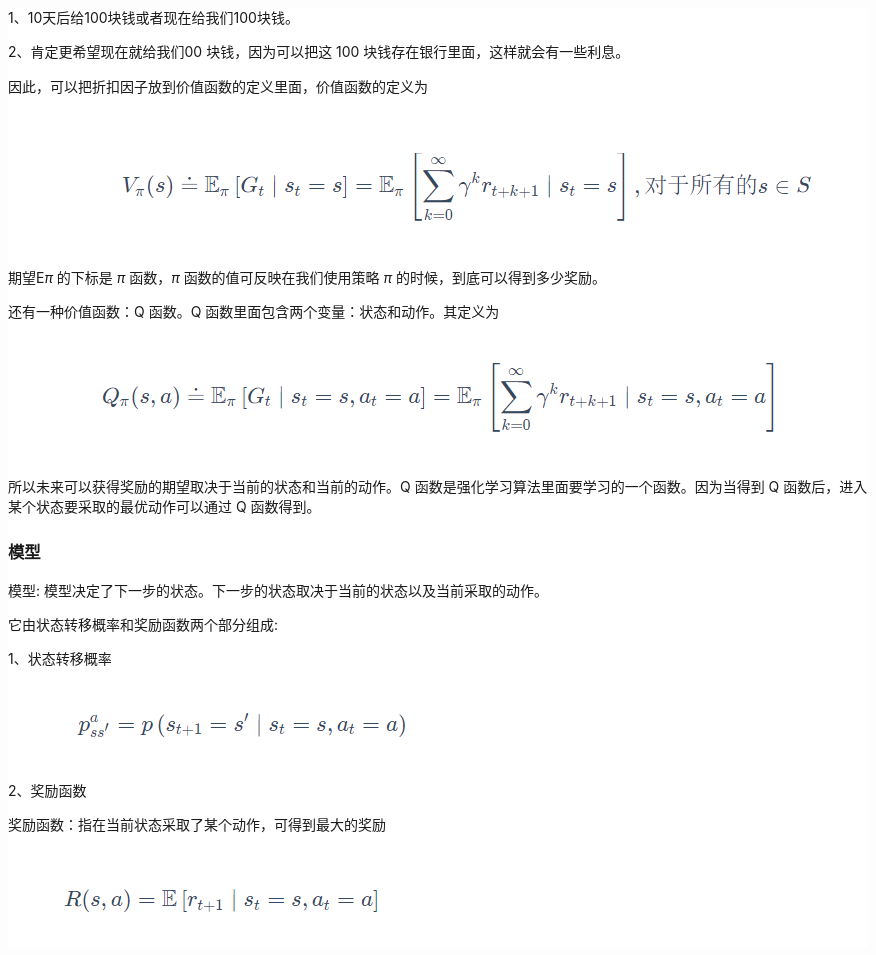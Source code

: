 1、10天后给100块钱或者现在给我们100块钱。

2、肯定更希望现在就给我们00 块钱，因为可以把这 100 块钱存在银行里面，这样就会有一些利息。

因此，可以把折扣因子放到价值函数的定义里面，价值函数的定义为 

![1660787288322](Images/1660787288322.png)

期望E*π* 的下标是 *π* 函数，*π* 函数的值可反映在我们使用策略 *π* 的时候，到底可以得到多少奖励。

还有一种价值函数：Q 函数。Q 函数里面包含两个变量：状态和动作。其定义为

![1660787327747](Images/1660787327747.png)

所以未来可以获得奖励的期望取决于当前的状态和当前的动作。Q 函数是强化学习算法里面要学习的一个函数。因为当得到 Q 函数后，进入某个状态要采取的最优动作可以通过 Q 函数得到。 



### 模型

模型: 模型决定了下一步的状态。下一步的状态取决于当前的状态以及当前采取的动作。

它由状态转移概率和奖励函数两个部分组成:

1、状态转移概率

![1660787542225](Images/1660787542225.png)

2、奖励函数

奖励函数：指在当前状态采取了某个动作，可得到最大的奖励

![1660787604307](Images/1660787604307.png)

